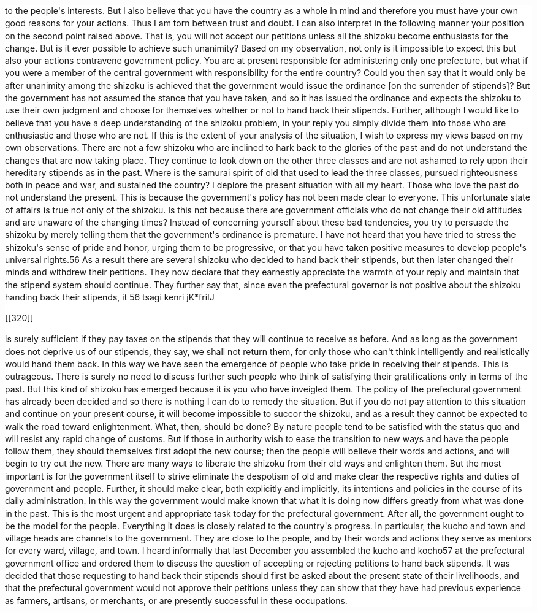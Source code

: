 to the people's interests. But I also believe that you have the country as a whole in mind and therefore you must have your own good reasons for your actions. Thus I am torn between trust and doubt. I can also interpret in the following manner your position on the second point raised above. That is, you will not accept our petitions unless all the shizoku become enthusiasts for the change. But is it ever possible to achieve such unanimity? Based on my observation, not only is it impossible to expect this but also your actions contravene government policy. You are at present responsible for administering only one prefecture, but what if you were a member of the central government with responsibility for the entire country? Could you then say that it would only be after unanimity among the shizoku is achieved that the government would issue the ordinance [on the surrender of stipends]? But the government has not assumed the stance that you have taken, and so it has issued the ordinance and expects the shizoku to use their own judgment and choose for themselves whether or not to hand back their stipends. Further, although I would like to believe that you have a deep understanding of the shizoku problem, in your reply you simply divide them into those who are enthusiastic and those who are not. If this is the extent of your analysis of the situation, I wish to express my views based on my own observations. There are not a few shizoku who are inclined to hark back to the glories of the past and do not understand the changes that are now taking place. They continue to look down on the other three classes and are not ashamed to rely upon their hereditary stipends as in the past. Where is the samurai spirit of old that used to lead the three classes, pursued righteousness both in peace and war, and sustained the country? I deplore the present situation with all my heart. Those who love the past do not understand the present. This is because the government's policy has not been made clear to everyone. This unfortunate state of affairs is true not only of the shizoku. Is this not because there are government officials who do not change their old attitudes and are unaware of the changing times? Instead of concerning yourself about these bad tendencies, you try to persuade the shizoku by merely telling them that the government's ordinance is premature. I have not heard that you have tried to stress the shizoku's sense of pride and honor, urging them to be progressive, or that you have taken positive measures to develop people's universal rights.56 As a result there are several shizoku who decided to hand back their stipends, but then later changed their minds and withdrew their petitions. They now declare that they earnestly appreciate the warmth of your reply and maintain that the stipend system should continue. They further say that, since even the prefectural governor is not positive about the shizoku handing back their stipends, it 56 tsagi kenri jK\*friIJ 

[[320]]

is surely sufficient if they pay taxes on the stipends that they will continue to receive as before. And as long as the government does not deprive us of our stipends, they say, we shall not return them, for only those who can't think intelligently and realistically would hand them back. In this way we have seen the emergence of people who take pride in receiving their stipends. This is outrageous. There is surely no need to discuss further such people who think of satisfying their gratifications only in terms of the past. But this kind of shizoku has emerged because it is you who have inveigled them. The policy of the prefectural government has already been decided and so there is nothing I can do to remedy the situation. But if you do not pay attention to this situation and continue on your present course, it will become impossible to succor the shizoku, and as a result they cannot be expected to walk the road toward enlightenment. What, then, should be done? By nature people tend to be satisfied with the status quo and will resist any rapid change of customs. But if those in authority wish to ease the transition to new ways and have the people follow them, they should themselves first adopt the new course; then the people will believe their words and actions, and will begin to try out the new. There are many ways to liberate the shizoku from their old ways and enlighten them. But the most important is for the government itself to strive eliminate the despotism of old and make clear the respective rights and duties of government and people. Further, it should make clear, both explicitly and implicitly, its intentions and policies in the course of its daily administration. In this way the government would make known that what it is doing now differs greatly from what was done in the past. This is the most urgent and appropriate task today for the prefectural government. After all, the government ought to be the model for the people. Everything it does is closely related to the country's progress. In particular, the kucho and town and village heads are channels to the government. They are close to the people, and by their words and actions they serve as mentors for every ward, village, and town. I heard informally that last December you assembled the kucho and kocho57 at the prefectural government office and ordered them to discuss the question of accepting or rejecting petitions to hand back stipends. It was decided that those requesting to hand back their stipends should first be asked about the present state of their livelihoods, and that the prefectural government would not approve their petitions unless they can show that they have had previous experience as farmers, artisans, or merchants, or are presently successful in these occupations.
     